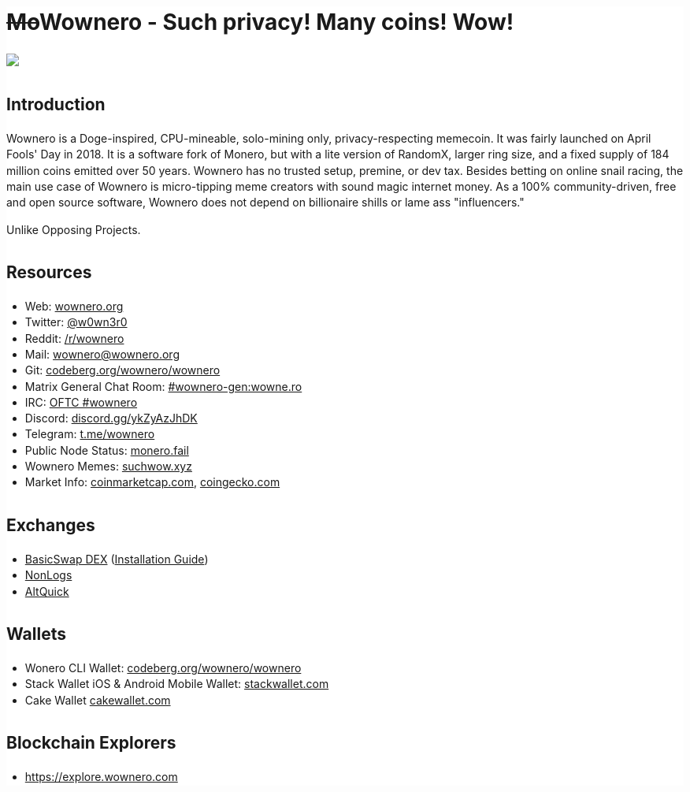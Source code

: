 # ~~Mo~~Wownero -  Such privacy! Many coins! Wow!

[<img src="https://suchwow.xyz/uploads/J28THOqDiNkV.jpg">](https://suchwow.xyz/meme/157)

## Introduction

Wownero is a Doge-inspired, CPU-mineable, solo-mining only, privacy-respecting memecoin. It was fairly launched on April Fools' Day in 2018. It is a software fork of Monero, but with a lite version of RandomX, larger ring size, and a fixed supply of 184 million coins emitted over 50 years. Wownero has no trusted setup, premine, or dev tax. Besides betting on online snail racing, the main use case of Wownero is micro-tipping meme creators with sound magic internet money. As a 100% community-driven, free and open source software, Wownero does not depend on billionaire shills or lame ass "influencers."

Unlike Opposing Projects.

## Resources

- Web: [wownero.org](https://wownero.org)
- Twitter: [@w0wn3r0](https://twitter.com/w0wn3r0)
- Reddit: [/r/wownero](https://www.reddit.com/r/wownero)
- Mail: [wownero@wownero.org](mailto:wownero@wownero.org)
- Git: [codeberg.org/wownero/wownero](https://codeberg.org/wownero/wownero)
- Matrix General Chat Room: [#wownero-gen:wowne.ro](https://matrix.to/#/#wownero-gen:wowne.ro)
- IRC: [OFTC #wownero](https://webchat.oftc.net/?channels=wownero)
- Discord: [discord.gg/ykZyAzJhDK](https://discord.com/invite/ykZyAzJhDK)
- Telegram: [t.me/wownero](https://t.me/wownero)
- Public Node Status: [monero.fail](https://monero.fail/?chain=wownero&network=mainnet)
- Wownero Memes: [suchwow.xyz](https://suchwow.xyz)
- Market Info: [coinmarketcap.com](https://coinmarketcap.com/currencies/wownero), [coingecko.com](https://www.coingecko.com/en/coins/wownero/usd)

## Exchanges

- [BasicSwap DEX](https://basicswapdex.com) ([Installation Guide](https://academy.particl.io/en/latest/basicswap-guides/basicswapguides_installation.html))
- [NonLogs](https://nonlogs.com/trade/WOW-BTC)
- [AltQuick](https://altquick.com/market/Wownero)

## Wallets

- Wonero CLI Wallet: [codeberg.org/wownero/wownero](https://codeberg.org/wownero/wownero/releases)
- Stack Wallet iOS & Android Mobile Wallet: [stackwallet.com](https://stackwallet.com)
- Cake Wallet [cakewallet.com](https://cakewallet.com)

## Blockchain Explorers

- https://explore.wownero.com
